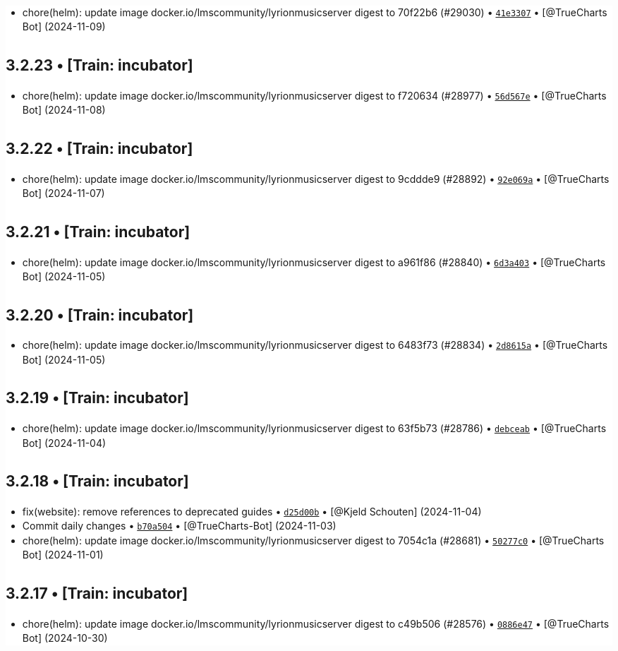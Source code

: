 - chore(helm): update image docker.io/lmscommunity/lyrionmusicserver digest to 70f22b6 (#29030) • [`41e3307`](https://github.com/trueforge-org/truecharts/commit/41e330782f521fd39150e92681e34936a6063acd) • [@TrueCharts Bot] (2024-11-09)

## 3.2.23 • [Train: incubator]

- chore(helm): update image docker.io/lmscommunity/lyrionmusicserver digest to f720634 (#28977) • [`56d567e`](https://github.com/trueforge-org/truecharts/commit/56d567e792cd34e7a47c8f89c57cc4420c9b5166) • [@TrueCharts Bot] (2024-11-08)

## 3.2.22 • [Train: incubator]

- chore(helm): update image docker.io/lmscommunity/lyrionmusicserver digest to 9cddde9 (#28892) • [`92e069a`](https://github.com/trueforge-org/truecharts/commit/92e069a3647a9b43309c47e504ac152898226654) • [@TrueCharts Bot] (2024-11-07)

## 3.2.21 • [Train: incubator]

- chore(helm): update image docker.io/lmscommunity/lyrionmusicserver digest to a961f86 (#28840) • [`6d3a403`](https://github.com/trueforge-org/truecharts/commit/6d3a40341ede0c40d7874684d96863d7d45e1922) • [@TrueCharts Bot] (2024-11-05)

## 3.2.20 • [Train: incubator]

- chore(helm): update image docker.io/lmscommunity/lyrionmusicserver digest to 6483f73 (#28834) • [`2d8615a`](https://github.com/trueforge-org/truecharts/commit/2d8615aa2bc3536c7fad1d55fa1f35876724b3e6) • [@TrueCharts Bot] (2024-11-05)

## 3.2.19 • [Train: incubator]

- chore(helm): update image docker.io/lmscommunity/lyrionmusicserver digest to 63f5b73 (#28786) • [`debceab`](https://github.com/trueforge-org/truecharts/commit/debceabddfa57f5d14a463a3b64a1afe566b5814) • [@TrueCharts Bot] (2024-11-04)

## 3.2.18 • [Train: incubator]

- fix(website): remove references to deprecated guides • [`d25d00b`](https://github.com/trueforge-org/truecharts/commit/d25d00b9c237f6cbe63941158ccffe03ed9943e9) • [@Kjeld Schouten] (2024-11-04)
- Commit daily changes • [`b70a504`](https://github.com/trueforge-org/truecharts/commit/b70a504cf21acb2c97518fb6fb1b8ee135e7742d) • [@TrueCharts-Bot] (2024-11-03)
- chore(helm): update image docker.io/lmscommunity/lyrionmusicserver digest to 7054c1a (#28681) • [`50277c0`](https://github.com/trueforge-org/truecharts/commit/50277c0fc7ad8e2c6ab1c8411395ede59cc3a868) • [@TrueCharts Bot] (2024-11-01)

## 3.2.17 • [Train: incubator]

- chore(helm): update image docker.io/lmscommunity/lyrionmusicserver digest to c49b506 (#28576) • [`0886e47`](https://github.com/trueforge-org/truecharts/commit/0886e478637d8ec2192866296383177c7104dc3e) • [@TrueCharts Bot] (2024-10-30)
